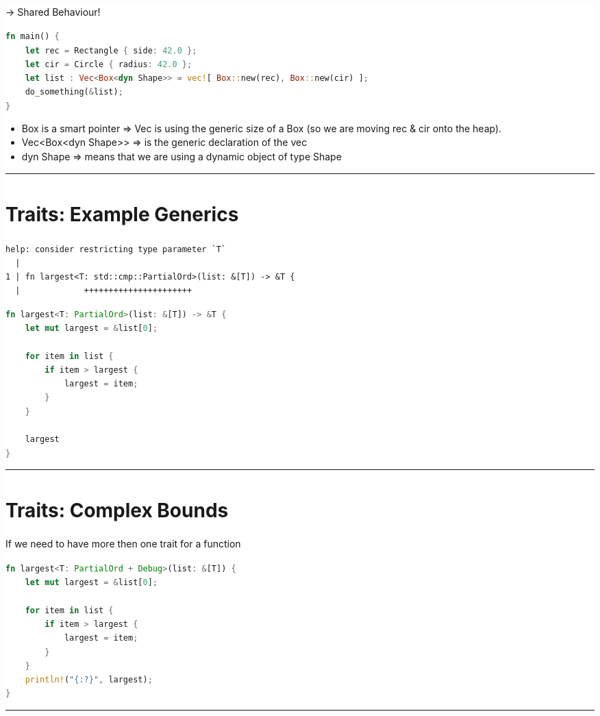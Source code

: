 $\to$ Shared Behaviour!

```rust {4|all}
fn main() {
    let rec = Rectangle { side: 42.0 };
    let cir = Circle { radius: 42.0 };
    let list : Vec<Box<dyn Shape>> = vec![ Box::new(rec), Box::new(cir) ];
    do_something(&list);
}
```

<v-clicks>

- Box is a smart pointer $\Rightarrow$ Vec is using the generic size of a Box
  (so we are moving rec & cir onto the heap).
- Vec&lt;Box&lt;dyn Shape&gt;&gt; $\Rightarrow$ is the generic declaration of the vec
- dyn Shape $\Rightarrow$ means that we are using a dynamic object of type Shape

</v-clicks>

---

# Traits: Example Generics

```
help: consider restricting type parameter `T`
  |
1 | fn largest<T: std::cmp::PartialOrd>(list: &[T]) -> &T {
  |             ++++++++++++++++++++++
```

```rust {1|all}
fn largest<T: PartialOrd>(list: &[T]) -> &T {
    let mut largest = &list[0];

    for item in list {
        if item > largest {
            largest = item;
        }
    }

    largest
}
```



---

# Traits: Complex Bounds

If we need to have more then one trait for a function

```rust
fn largest<T: PartialOrd + Debug>(list: &[T]) {
    let mut largest = &list[0];

    for item in list {
        if item > largest {
            largest = item;
        }
    }
    println!("{:?}", largest);
}
```

---